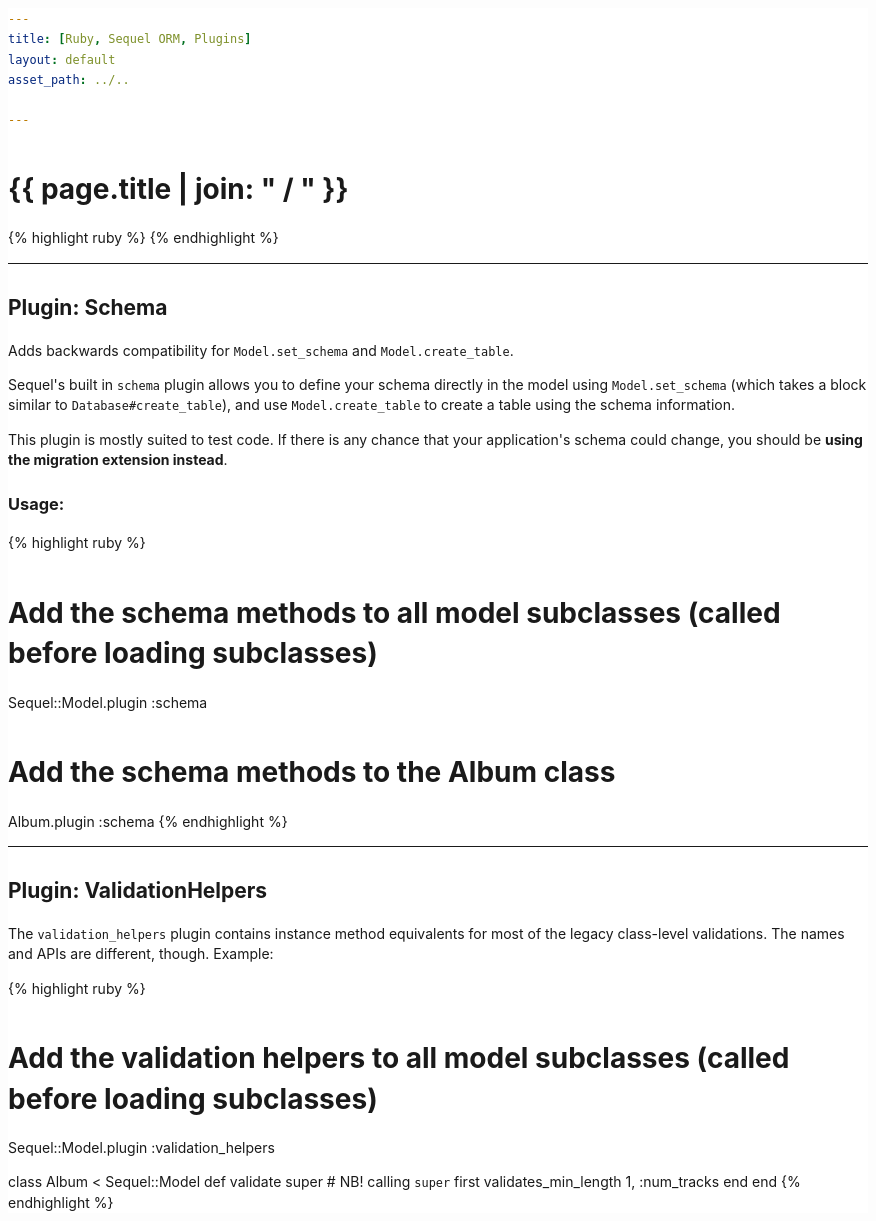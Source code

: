 ```yaml
---
title: [Ruby, Sequel ORM, Plugins]
layout: default
asset_path: ../..

---
```


# {{ page.title | join: " / " }}


{% highlight ruby %} 
{% endhighlight %}


---

## Plugin: Schema

Adds backwards compatibility for `Model.set_schema` and `Model.create_table`.

Sequel's built in `schema` plugin allows you to define your schema directly in the model using `Model.set_schema` (which takes a block similar to `Database#create_table`), and use `Model.create_table` to create a table using the schema information.

This plugin is mostly suited to test code. If there is any chance that your application's schema could change, you should be **using the migration extension instead**.

### Usage:

{% highlight ruby %}
 # Add the schema methods to all model subclasses (called before loading subclasses)
Sequel::Model.plugin :schema

 # Add the schema methods to the Album class
Album.plugin :schema
{% endhighlight %}


---

## Plugin: ValidationHelpers

The `validation_helpers` plugin contains instance method equivalents for most of the legacy class-level validations. The names and APIs are different, though. Example:

{% highlight ruby %}
 # Add the validation helpers to all model subclasses (called before loading subclasses)
Sequel::Model.plugin :validation_helpers

class Album < Sequel::Model
  def validate
    super  # NB! calling `super` first
    validates_min_length 1, :num_tracks
  end
end
{% endhighlight %}
